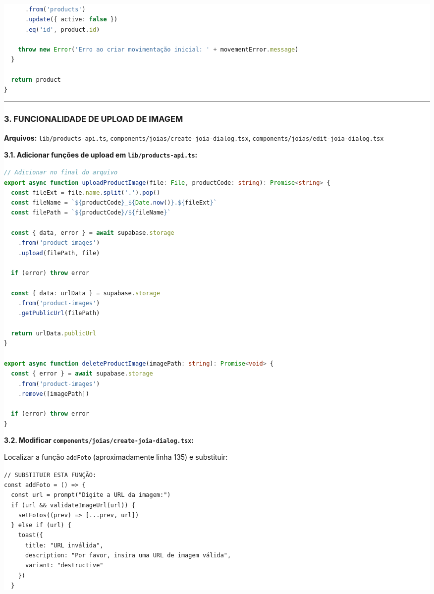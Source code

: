 ```typescript
      .from('products')
      .update({ active: false })
      .eq('id', product.id)
    
    throw new Error('Erro ao criar movimentação inicial: ' + movementError.message)
  }

  return product
}
```

---

### 3. FUNCIONALIDADE DE UPLOAD DE IMAGEM

**Arquivos:** `lib/products-api.ts`, `components/joias/create-joia-dialog.tsx`, `components/joias/edit-joia-dialog.tsx`

**3.1. Adicionar funções de upload em `lib/products-api.ts`:**

```typescript
// Adicionar no final do arquivo
export async function uploadProductImage(file: File, productCode: string): Promise<string> {
  const fileExt = file.name.split('.').pop()
  const fileName = `${productCode}_${Date.now()}.${fileExt}`
  const filePath = `${productCode}/${fileName}`

  const { data, error } = await supabase.storage
    .from('product-images')
    .upload(filePath, file)

  if (error) throw error

  const { data: urlData } = supabase.storage
    .from('product-images')
    .getPublicUrl(filePath)

  return urlData.publicUrl
}

export async function deleteProductImage(imagePath: string): Promise<void> {
  const { error } = await supabase.storage
    .from('product-images')
    .remove([imagePath])

  if (error) throw error
}
```

**3.2. Modificar `components/joias/create-joia-dialog.tsx`:**

Localizar a função `addFoto` (aproximadamente linha 135) e substituir:

```tsx
// SUBSTITUIR ESTA FUNÇÃO:
const addFoto = () => {
  const url = prompt("Digite a URL da imagem:")
  if (url && validateImageUrl(url)) {
    setFotos((prev) => [...prev, url])
  } else if (url) {
    toast({
      title: "URL inválida",
      description: "Por favor, insira uma URL de imagem válida",
      variant: "destructive"
    })
  }
```